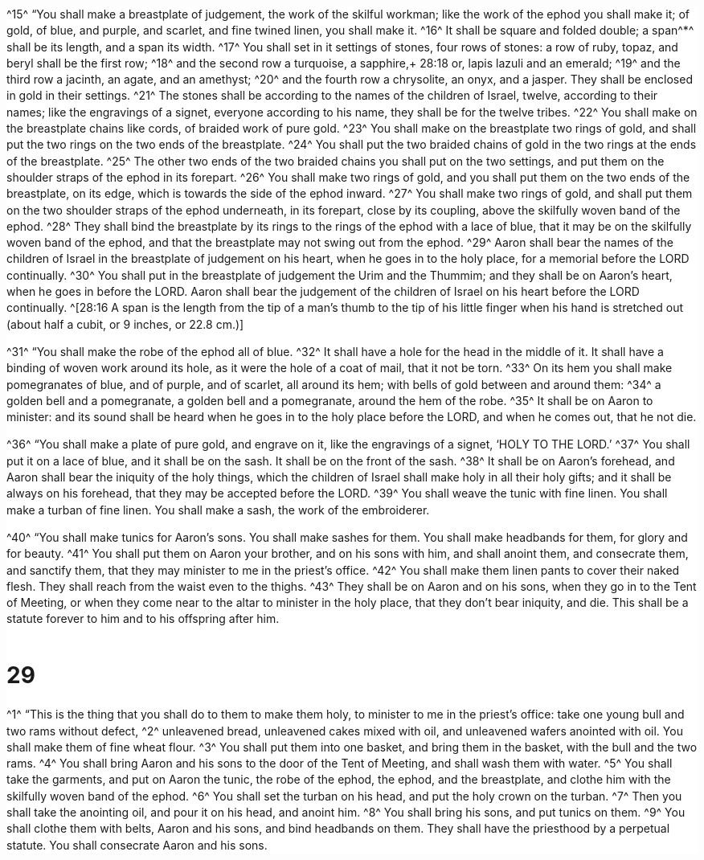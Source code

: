 ^15^ “You shall make a breastplate of judgement, the work of the skilful workman; like the work of the ephod you shall make it; of gold, of blue, and purple, and scarlet, and fine twined linen, you shall make it. ^16^ It shall be square and folded double; a span^*^ shall be its length, and a span its width. ^17^ You shall set in it settings of stones, four rows of stones: a row of ruby, topaz, and beryl shall be the first row; ^18^ and the second row a turquoise, a sapphire,+ 28:18 or, lapis lazuli and an emerald; ^19^ and the third row a jacinth, an agate, and an amethyst; ^20^ and the fourth row a chrysolite, an onyx, and a jasper. They shall be enclosed in gold in their settings. ^21^ The stones shall be according to the names of the children of Israel, twelve, according to their names; like the engravings of a signet, everyone according to his name, they shall be for the twelve tribes. ^22^ You shall make on the breastplate chains like cords, of braided work of pure gold. ^23^ You shall make on the breastplate two rings of gold, and shall put the two rings on the two ends of the breastplate. ^24^ You shall put the two braided chains of gold in the two rings at the ends of the breastplate. ^25^ The other two ends of the two braided chains you shall put on the two settings, and put them on the shoulder straps of the ephod in its forepart. ^26^ You shall make two rings of gold, and you shall put them on the two ends of the breastplate, on its edge, which is towards the side of the ephod inward. ^27^ You shall make two rings of gold, and shall put them on the two shoulder straps of the ephod underneath, in its forepart, close by its coupling, above the skilfully woven band of the ephod. ^28^ They shall bind the breastplate by its rings to the rings of the ephod with a lace of blue, that it may be on the skilfully woven band of the ephod, and that the breastplate may not swing out from the ephod. ^29^ Aaron shall bear the names of the children of Israel in the breastplate of judgement on his heart, when he goes in to the holy place, for a memorial before the LORD continually. ^30^ You shall put in the breastplate of judgement the Urim and the Thummim; and they shall be on Aaron’s heart, when he goes in before the LORD. Aaron shall bear the judgement of the children of Israel on his heart before the LORD continually. 
^[28:16 A span is the length from the tip of a man’s thumb to the tip of his little finger when his hand is stretched out (about half a cubit, or 9 inches, or 22.8 cm.)]

^31^ “You shall make the robe of the ephod all of blue. ^32^ It shall have a hole for the head in the middle of it. It shall have a binding of woven work around its hole, as it were the hole of a coat of mail, that it not be torn. ^33^ On its hem you shall make pomegranates of blue, and of purple, and of scarlet, all around its hem; with bells of gold between and around them: ^34^ a golden bell and a pomegranate, a golden bell and a pomegranate, around the hem of the robe. ^35^ It shall be on Aaron to minister: and its sound shall be heard when he goes in to the holy place before the LORD, and when he comes out, that he not die. 

^36^ “You shall make a plate of pure gold, and engrave on it, like the engravings of a signet, ‘HOLY TO THE LORD.’ ^37^ You shall put it on a lace of blue, and it shall be on the sash. It shall be on the front of the sash. ^38^ It shall be on Aaron’s forehead, and Aaron shall bear the iniquity of the holy things, which the children of Israel shall make holy in all their holy gifts; and it shall be always on his forehead, that they may be accepted before the LORD. ^39^ You shall weave the tunic with fine linen. You shall make a turban of fine linen. You shall make a sash, the work of the embroiderer. 

^40^ “You shall make tunics for Aaron’s sons. You shall make sashes for them. You shall make headbands for them, for glory and for beauty. ^41^ You shall put them on Aaron your brother, and on his sons with him, and shall anoint them, and consecrate them, and sanctify them, that they may minister to me in the priest’s office. ^42^ You shall make them linen pants to cover their naked flesh. They shall reach from the waist even to the thighs. ^43^ They shall be on Aaron and on his sons, when they go in to the Tent of Meeting, or when they come near to the altar to minister in the holy place, that they don’t bear iniquity, and die. This shall be a statute forever to him and to his offspring after him. 

# 29 
^1^ “This is the thing that you shall do to them to make them holy, to minister to me in the priest’s office: take one young bull and two rams without defect, ^2^ unleavened bread, unleavened cakes mixed with oil, and unleavened wafers anointed with oil. You shall make them of fine wheat flour. ^3^ You shall put them into one basket, and bring them in the basket, with the bull and the two rams. ^4^ You shall bring Aaron and his sons to the door of the Tent of Meeting, and shall wash them with water. ^5^ You shall take the garments, and put on Aaron the tunic, the robe of the ephod, the ephod, and the breastplate, and clothe him with the skilfully woven band of the ephod. ^6^ You shall set the turban on his head, and put the holy crown on the turban. ^7^ Then you shall take the anointing oil, and pour it on his head, and anoint him. ^8^ You shall bring his sons, and put tunics on them. ^9^ You shall clothe them with belts, Aaron and his sons, and bind headbands on them. They shall have the priesthood by a perpetual statute. You shall consecrate Aaron and his sons. 